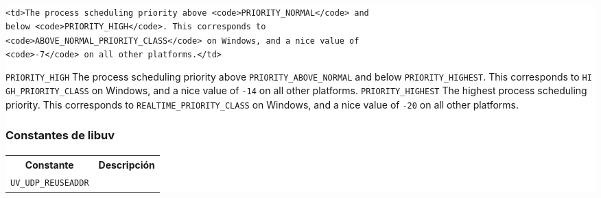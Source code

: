     <td>The process scheduling priority above <code>PRIORITY_NORMAL</code> and
    below <code>PRIORITY_HIGH</code>. This corresponds to
    <code>ABOVE_NORMAL_PRIORITY_CLASS</code> on Windows, and a nice value of
    <code>-7</code> on all other platforms.</td>
  </tr>
  <tr>
    <td><code>PRIORITY_HIGH</code></td>
    <td>The process scheduling priority above <code>PRIORITY_ABOVE_NORMAL</code>
    and below <code>PRIORITY_HIGHEST</code>. This corresponds to
    <code>HIGH_PRIORITY_CLASS</code> on Windows, and a nice value of
    <code>-14</code> on all other platforms.</td>
  </tr>
  <tr>
    <td><code>PRIORITY_HIGHEST</code></td>
    <td>The highest process scheduling priority. This corresponds to
    <code>REALTIME_PRIORITY_CLASS</code> on Windows, and a nice value of
    <code>-20</code> on all other platforms.</td>
  </tr>
</table>

### Constantes de libuv

<table>
  <tr>
    <th>Constante</th>
    <th>Descripción</th>
  </tr>
  <tr>
    <td><code>UV_UDP_REUSEADDR</code></td>
    <td></td>
  </tr>
</table>

